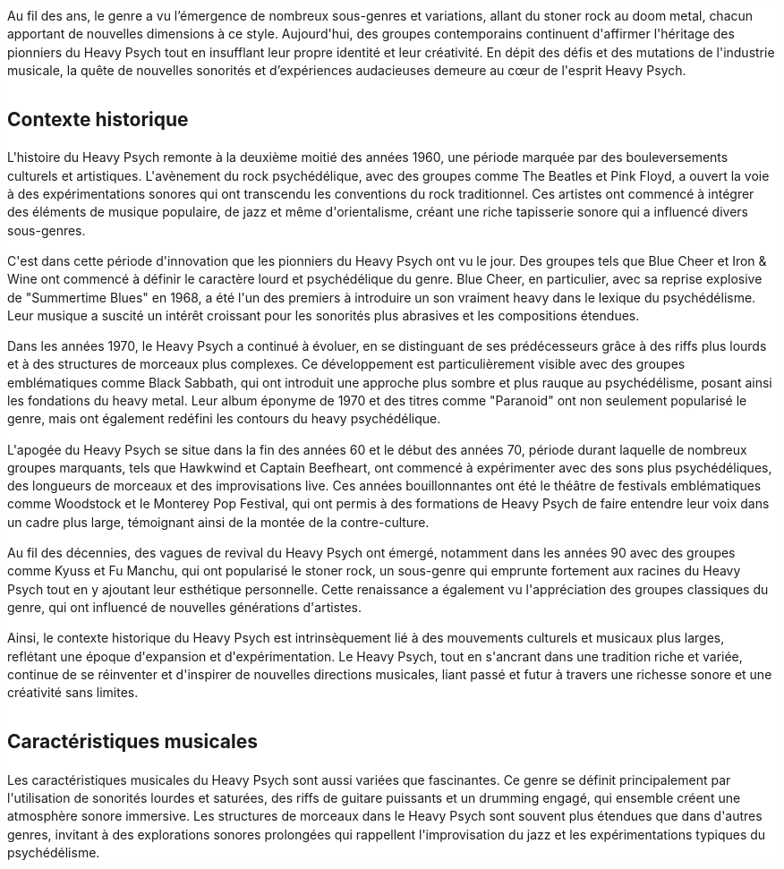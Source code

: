 Au fil des ans, le genre a vu l’émergence de nombreux sous-genres et variations, allant du stoner rock au doom metal, chacun apportant de nouvelles dimensions à ce style. Aujourd'hui, des groupes contemporains continuent d'affirmer l'héritage des pionniers du Heavy Psych tout en insufflant leur propre identité et leur créativité. En dépit des défis et des mutations de l'industrie musicale, la quête de nouvelles sonorités et d’expériences audacieuses demeure au cœur de l'esprit Heavy Psych.


## Contexte historique


L'histoire du Heavy Psych remonte à la deuxième moitié des années 1960, une période marquée par des bouleversements culturels et artistiques. L'avènement du rock psychédélique, avec des groupes comme The Beatles et Pink Floyd, a ouvert la voie à des expérimentations sonores qui ont transcendu les conventions du rock traditionnel. Ces artistes ont commencé à intégrer des éléments de musique populaire, de jazz et même d'orientalisme, créant une riche tapisserie sonore qui a influencé divers sous-genres.

C'est dans cette période d'innovation que les pionniers du Heavy Psych ont vu le jour. Des groupes tels que Blue Cheer et Iron & Wine ont commencé à définir le caractère lourd et psychédélique du genre. Blue Cheer, en particulier, avec sa reprise explosive de "Summertime Blues" en 1968, a été l'un des premiers à introduire un son vraiment heavy dans le lexique du psychédélisme. Leur musique a suscité un intérêt croissant pour les sonorités plus abrasives et les compositions étendues.

Dans les années 1970, le Heavy Psych a continué à évoluer, en se distinguant de ses prédécesseurs grâce à des riffs plus lourds et à des structures de morceaux plus complexes. Ce développement est particulièrement visible avec des groupes emblématiques comme Black Sabbath, qui ont introduit une approche plus sombre et plus rauque au psychédélisme, posant ainsi les fondations du heavy metal. Leur album éponyme de 1970 et des titres comme "Paranoid" ont non seulement popularisé le genre, mais ont également redéfini les contours du heavy psychédélique.

L'apogée du Heavy Psych se situe dans la fin des années 60 et le début des années 70, période durant laquelle de nombreux groupes marquants, tels que Hawkwind et Captain Beefheart, ont commencé à expérimenter avec des sons plus psychédéliques, des longueurs de morceaux et des improvisations live. Ces années bouillonnantes ont été le théâtre de festivals emblématiques comme Woodstock et le Monterey Pop Festival, qui ont permis à des formations de Heavy Psych de faire entendre leur voix dans un cadre plus large, témoignant ainsi de la montée de la contre-culture.

Au fil des décennies, des vagues de revival du Heavy Psych ont émergé, notamment dans les années 90 avec des groupes comme Kyuss et Fu Manchu, qui ont popularisé le stoner rock, un sous-genre qui emprunte fortement aux racines du Heavy Psych tout en y ajoutant leur esthétique personnelle. Cette renaissance a également vu l'appréciation des groupes classiques du genre, qui ont influencé de nouvelles générations d'artistes.

Ainsi, le contexte historique du Heavy Psych est intrinsèquement lié à des mouvements culturels et musicaux plus larges, reflétant une époque d'expansion et d'expérimentation. Le Heavy Psych, tout en s'ancrant dans une tradition riche et variée, continue de se réinventer et d'inspirer de nouvelles directions musicales, liant passé et futur à travers une richesse sonore et une créativité sans limites.


## Caractéristiques musicales


Les caractéristiques musicales du Heavy Psych sont aussi variées que fascinantes. Ce genre se définit principalement par l'utilisation de sonorités lourdes et saturées, des riffs de guitare puissants et un drumming engagé, qui ensemble créent une atmosphère sonore immersive. Les structures de morceaux dans le Heavy Psych sont souvent plus étendues que dans d'autres genres, invitant à des explorations sonores prolongées qui rappellent l'improvisation du jazz et les expérimentations typiques du psychédélisme.
